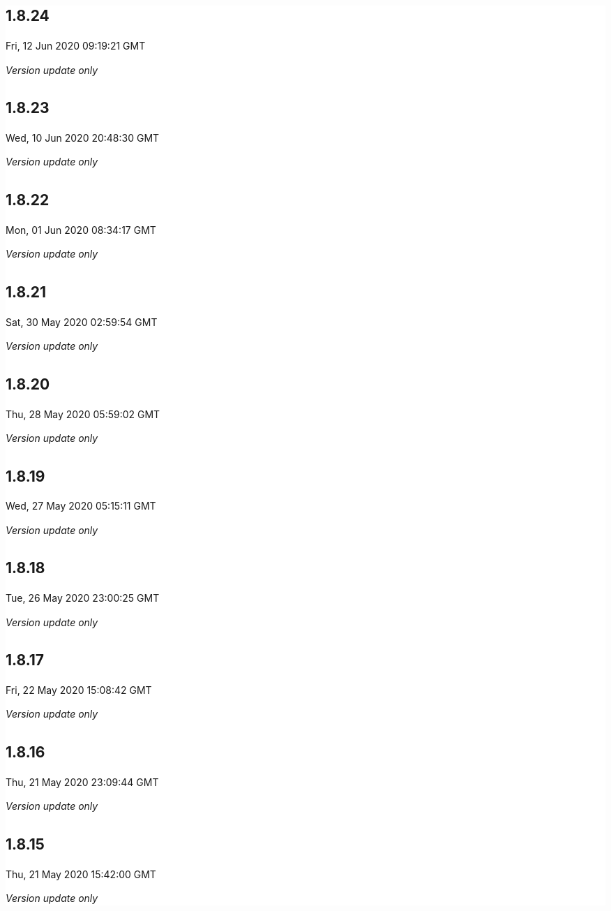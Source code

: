 ## 1.8.24
Fri, 12 Jun 2020 09:19:21 GMT

_Version update only_

## 1.8.23
Wed, 10 Jun 2020 20:48:30 GMT

_Version update only_

## 1.8.22
Mon, 01 Jun 2020 08:34:17 GMT

_Version update only_

## 1.8.21
Sat, 30 May 2020 02:59:54 GMT

_Version update only_

## 1.8.20
Thu, 28 May 2020 05:59:02 GMT

_Version update only_

## 1.8.19
Wed, 27 May 2020 05:15:11 GMT

_Version update only_

## 1.8.18
Tue, 26 May 2020 23:00:25 GMT

_Version update only_

## 1.8.17
Fri, 22 May 2020 15:08:42 GMT

_Version update only_

## 1.8.16
Thu, 21 May 2020 23:09:44 GMT

_Version update only_

## 1.8.15
Thu, 21 May 2020 15:42:00 GMT

_Version update only_
